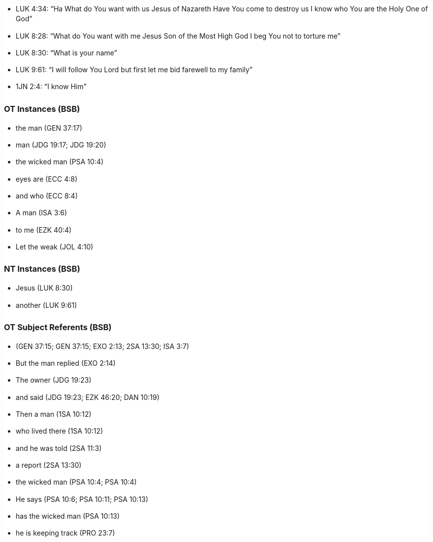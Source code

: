 * LUK 4:34: “Ha What do You want with us Jesus of Nazareth Have You come to destroy us I know who You are the Holy One of God”

* LUK 8:28: “What do You want with me Jesus Son of the Most High God I beg You not to torture me”

* LUK 8:30: “What is your name”

* LUK 9:61: “I will follow You Lord but first let me bid farewell to my family”

* 1JN 2:4: “I know Him”

### OT Instances (BSB)

* the man (GEN 37:17)

* man (JDG 19:17; JDG 19:20)

* the wicked man (PSA 10:4)

* eyes are (ECC 4:8)

* and who (ECC 8:4)

* A man (ISA 3:6)

* to me (EZK 40:4)

* Let the weak (JOL 4:10)



### NT Instances (BSB)

* Jesus (LUK 8:30)

* another (LUK 9:61)



### OT Subject Referents (BSB)

*  (GEN 37:15; GEN 37:15; EXO 2:13; 2SA 13:30; ISA 3:7)

* But the man replied (EXO 2:14)

* The owner (JDG 19:23)

* and said (JDG 19:23; EZK 46:20; DAN 10:19)

* Then a man (1SA 10:12)

* who lived there (1SA 10:12)

* and he was told (2SA 11:3)

* a report (2SA 13:30)

* the wicked man (PSA 10:4; PSA 10:4)

* He says (PSA 10:6; PSA 10:11; PSA 10:13)

* has the wicked man (PSA 10:13)

* he is keeping track (PRO 23:7)
